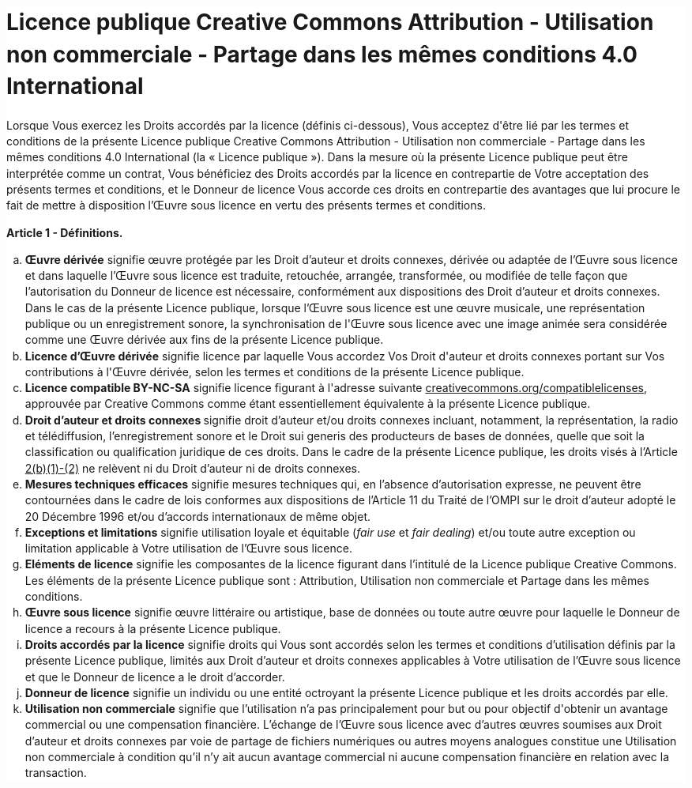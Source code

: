 # Licence publique Creative Commons Attribution - Utilisation non commerciale - Partage dans les mêmes conditions 4.0 International
<p>Lorsque Vous exercez les Droits accordés par la licence (définis ci-dessous), Vous acceptez d'être lié par les termes et conditions de la présente Licence publique Creative Commons Attribution - Utilisation non commerciale - Partage dans les mêmes conditions 4.0 International (la « Licence publique »). Dans la mesure où la présente Licence publique peut être interprétée comme un contrat, Vous bénéficiez des Droits accordés par la licence en contrepartie de Votre acceptation des présents termes et conditions, et le Donneur de licence Vous accorde ces droits en contrepartie des avantages que lui procure le fait de mettre à disposition l’Œuvre sous licence en vertu des présents termes et conditions.
</p>
<p id="s1"><strong>Article 1 - Définitions.</strong></p>
<ol type="a">
<li id="s1a"><strong>Œuvre dérivée</strong> signifie œuvre protégée par les Droit d’auteur et droits connexes, dérivée ou adaptée de l’Œuvre sous licence et dans laquelle l’Œuvre sous licence est traduite, retouchée, arrangée, transformée, ou modifiée de telle façon que l’autorisation du Donneur de licence est nécessaire, conformément aux dispositions des Droit d’auteur et droits connexes. Dans le cas de la présente Licence publique, lorsque l’Œuvre sous licence est une œuvre musicale, une représentation publique ou un enregistrement sonore, la synchronisation de l'Œuvre sous licence avec une image animée sera considérée comme une Œuvre dérivée aux fins de la présente Licence publique.</li>
<li id="s1b"><strong>Licence d’Œuvre dérivée</strong> signifie licence par laquelle Vous accordez Vos Droit d'auteur et droits connexes portant sur Vos contributions à l'Œuvre dérivée, selon les termes et conditions de la présente Licence publique.</li>
<li id="s1c"><strong>Licence compatible BY-NC-SA</strong> signifie licence figurant à l'adresse suivante <a href="//creativecommons.org/compatiblelicenses"> creativecommons.org/compatiblelicenses</a>, approuvée par Creative Commons comme étant essentiellement équivalente à la présente Licence publique.</li>
<li id="s1d"><strong>Droit d’auteur et droits connexes </strong> signifie droit d’auteur et/ou droits connexes incluant, notamment, la représentation, la radio et télédiffusion, l’enregistrement sonore et le Droit sui generis des producteurs de bases de données, quelle que soit la classification ou qualification juridique de ces droits. Dans le cadre de la présente Licence publique, les droits visés à l’Article <a href="#s2b">2(b)(1)-(2)</a> ne relèvent ni du Droit d’auteur ni de droits connexes.</li>
<li id="s1e"><strong>Mesures techniques efficaces</strong> signifie mesures techniques qui, en l’absence d’autorisation expresse, ne peuvent être contournées dans le cadre de lois conformes aux dispositions de l’Article 11 du Traité de l’OMPI sur le droit d’auteur adopté le 20 Décembre 1996 et/ou d’accords internationaux de même objet.</li>
<li id="s1f"><strong>Exceptions et limitations</strong> signifie utilisation loyale et équitable (<i>fair use</i> et <i>fair dealing</i>) et/ou toute autre exception ou limitation applicable à Votre utilisation de l’Œuvre sous licence.</li>
<li id="s1g"><strong>Eléments de licence</strong> signifie les composantes de la licence figurant dans l’intitulé de la Licence publique Creative Commons. Les éléments de la présente Licence publique sont : Attribution, Utilisation non commerciale et Partage dans les mêmes conditions.</li>
<li id="s1h"><strong>Œuvre sous licence</strong> signifie œuvre littéraire ou artistique, base de données ou toute autre œuvre pour laquelle le Donneur de licence a recours à la présente Licence publique.</li>
<li id="s1i"><strong>Droits accordés par la licence</strong> signifie droits qui Vous sont accordés selon les termes et conditions d’utilisation définis par la présente Licence publique, limités aux Droit d’auteur et droits connexes applicables à Votre utilisation de l’Œuvre sous licence et que le Donneur de licence a le droit d’accorder.</li>
<li id="s1j"><strong>Donneur de licence</strong> signifie un individu ou une entité octroyant la présente Licence publique et les droits accordés par elle.</li>
<li id="s1k"><strong>Utilisation non commerciale</strong> signifie que l’utilisation n’a pas principalement pour but ou pour objectif d'obtenir un avantage commercial ou une compensation financière. L’échange de l’Œuvre sous licence avec d’autres œuvres soumises aux Droit d’auteur et droits connexes par voie de partage de fichiers numériques ou autres moyens analogues constitue une Utilisation non commerciale à condition qu’il n’y ait aucun avantage commercial ni aucune compensation financière en relation avec la transaction.</li>